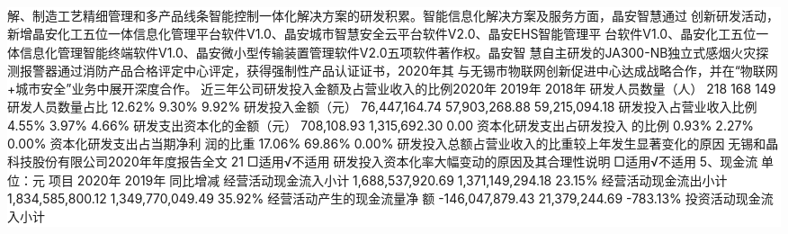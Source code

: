 解、制造工艺精细管理和多产品线条智能控制一体化解决方案的研发积累。智能信息化解决方案及服务方面，晶安智慧通过
创新研发活动，新增晶安化工五位一体信息化管理平台软件V1.0、晶安城市智慧安全云平台软件V2.0、晶安EHS智能管理平
台软件V1.0、晶安化工五位一体信息化管理智能终端软件V1.0、晶安微小型传输装置管理软件V2.0五项软件著作权。晶安智
慧自主研发的JA300-NB独立式感烟火灾探测报警器通过消防产品合格评定中心评定，获得强制性产品认证证书，2020年其
与无锡市物联网创新促进中心达成战略合作，并在“物联网+城市安全”业务中展开深度合作。
近三年公司研发投入金额及占营业收入的比例2020年
2019年
2018年
研发人员数量（人）
218
168
149
研发人员数量占比
12.62%
9.30%
9.92%
研发投入金额（元）
76,447,164.74
57,903,268.88
59,215,094.18
研发投入占营业收入比例
4.55%
3.97%
4.66%
研发支出资本化的金额（元）
708,108.93
1,315,692.30
0.00
资本化研发支出占研发投入
的比例
0.93%
2.27%
0.00%
资本化研发支出占当期净利
润的比重
17.06%
69.86%
0.00%
研发投入总额占营业收入的比重较上年发生显著变化的原因
无锡和晶科技股份有限公司2020年年度报告全文
21
□适用√不适用
研发投入资本化率大幅变动的原因及其合理性说明
□适用√不适用
5、现金流
单位：元
项目
2020年
2019年
同比增减
经营活动现金流入小计
1,688,537,920.69
1,371,149,294.18
23.15%
经营活动现金流出小计
1,834,585,800.12
1,349,770,049.49
35.92%
经营活动产生的现金流量净
额
-146,047,879.43
21,379,244.69
-783.13%
投资活动现金流入小计
